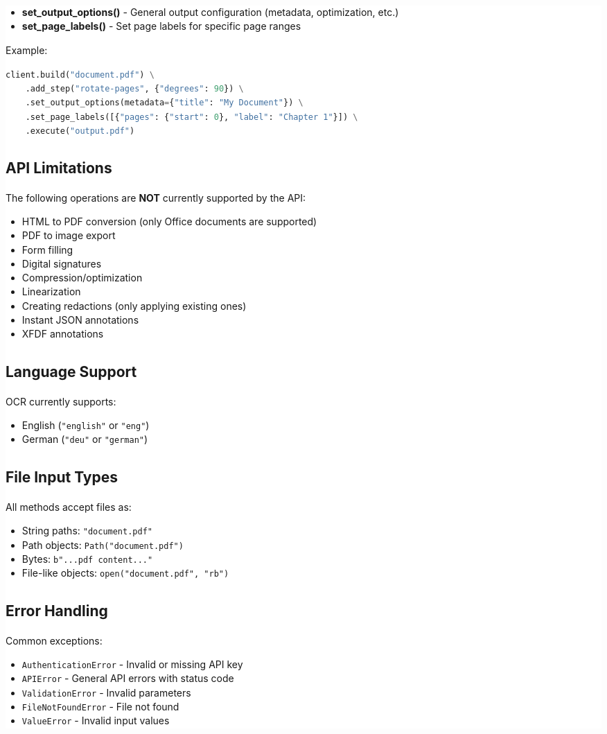 - **set_output_options()** - General output configuration (metadata, optimization, etc.)
- **set_page_labels()** - Set page labels for specific page ranges

Example:
```python
client.build("document.pdf") \
    .add_step("rotate-pages", {"degrees": 90}) \
    .set_output_options(metadata={"title": "My Document"}) \
    .set_page_labels([{"pages": {"start": 0}, "label": "Chapter 1"}]) \
    .execute("output.pdf")
```

## API Limitations

The following operations are **NOT** currently supported by the API:

- HTML to PDF conversion (only Office documents are supported)
- PDF to image export
- Form filling
- Digital signatures
- Compression/optimization
- Linearization
- Creating redactions (only applying existing ones)
- Instant JSON annotations
- XFDF annotations

## Language Support

OCR currently supports:
- English (`"english"` or `"eng"`)
- German (`"deu"` or `"german"`)

## File Input Types

All methods accept files as:
- String paths: `"document.pdf"`
- Path objects: `Path("document.pdf")`
- Bytes: `b"...pdf content..."`
- File-like objects: `open("document.pdf", "rb")`

## Error Handling

Common exceptions:
- `AuthenticationError` - Invalid or missing API key
- `APIError` - General API errors with status code
- `ValidationError` - Invalid parameters
- `FileNotFoundError` - File not found
- `ValueError` - Invalid input values